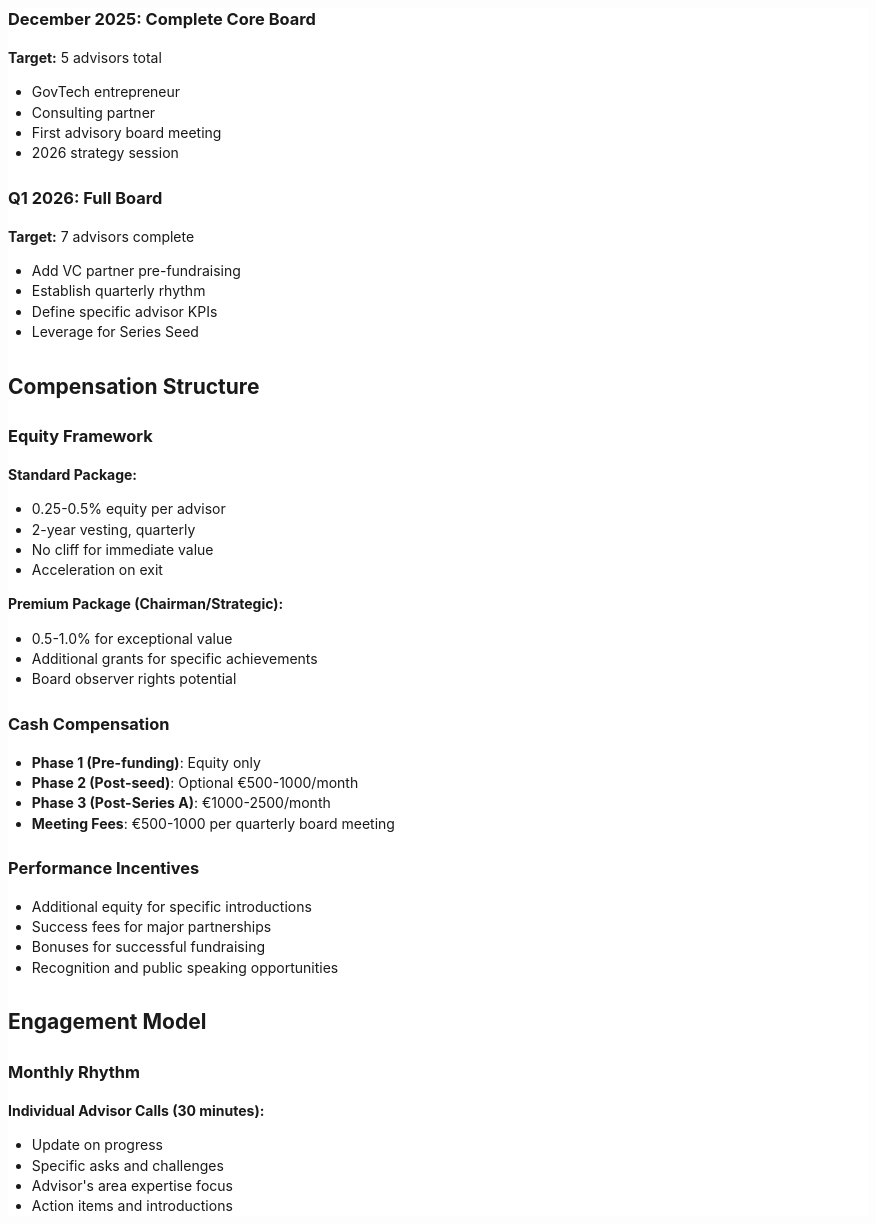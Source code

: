 ### December 2025: Complete Core Board
**Target:** 5 advisors total
- GovTech entrepreneur
- Consulting partner
- First advisory board meeting
- 2026 strategy session

### Q1 2026: Full Board
**Target:** 7 advisors complete
- Add VC partner pre-fundraising
- Establish quarterly rhythm
- Define specific advisor KPIs
- Leverage for Series Seed

## Compensation Structure

### Equity Framework
**Standard Package:**
- 0.25-0.5% equity per advisor
- 2-year vesting, quarterly
- No cliff for immediate value
- Acceleration on exit

**Premium Package (Chairman/Strategic):**
- 0.5-1.0% for exceptional value
- Additional grants for specific achievements
- Board observer rights potential

### Cash Compensation
- **Phase 1 (Pre-funding)**: Equity only
- **Phase 2 (Post-seed)**: Optional €500-1000/month
- **Phase 3 (Post-Series A)**: €1000-2500/month
- **Meeting Fees**: €500-1000 per quarterly board meeting

### Performance Incentives
- Additional equity for specific introductions
- Success fees for major partnerships
- Bonuses for successful fundraising
- Recognition and public speaking opportunities

## Engagement Model

### Monthly Rhythm
**Individual Advisor Calls (30 minutes):**
- Update on progress
- Specific asks and challenges
- Advisor's area expertise focus
- Action items and introductions
